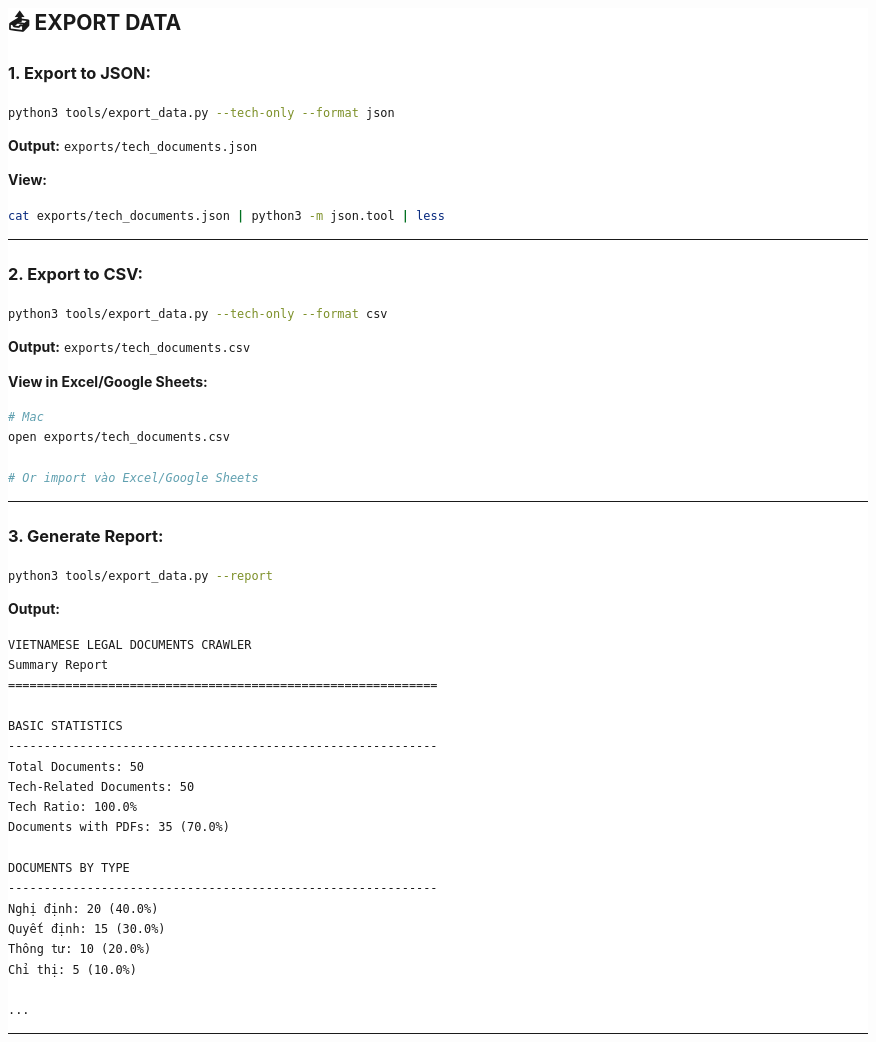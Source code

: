 
## 📤 EXPORT DATA

### **1. Export to JSON:**

```bash
python3 tools/export_data.py --tech-only --format json
```

**Output:** `exports/tech_documents.json`

**View:**
```bash
cat exports/tech_documents.json | python3 -m json.tool | less
```

---

### **2. Export to CSV:**

```bash
python3 tools/export_data.py --tech-only --format csv
```

**Output:** `exports/tech_documents.csv`

**View in Excel/Google Sheets:**
```bash
# Mac
open exports/tech_documents.csv

# Or import vào Excel/Google Sheets
```

---

### **3. Generate Report:**

```bash
python3 tools/export_data.py --report
```

**Output:**
```
VIETNAMESE LEGAL DOCUMENTS CRAWLER
Summary Report
============================================================

BASIC STATISTICS
------------------------------------------------------------
Total Documents: 50
Tech-Related Documents: 50
Tech Ratio: 100.0%
Documents with PDFs: 35 (70.0%)

DOCUMENTS BY TYPE
------------------------------------------------------------
Nghị định: 20 (40.0%)
Quyết định: 15 (30.0%)
Thông tư: 10 (20.0%)
Chỉ thị: 5 (10.0%)

...
```

---